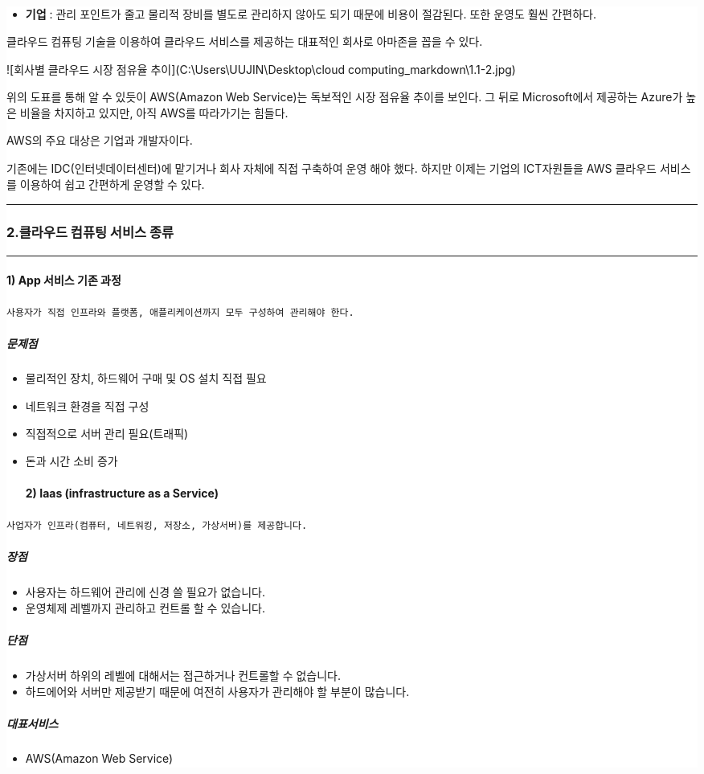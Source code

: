 

* **기업** :  관리 포인트가 줄고 물리적 장비를 별도로 관리하지 않아도 되기 때문에 비용이 절감된다. 또한  운영도  	훨씬 간편하다.

클라우드 컴퓨팅 기술을 이용하여 클라우드 서비스를 제공하는 대표적인 회사로 아마존을 꼽을 수 있다.  

![회사별 클라우드 시장 점유율 추이](C:\Users\UUJIN\Desktop\cloud computing_markdown\1.1-2.jpg)



위의 도표를 통해 알 수 있듯이 AWS(Amazon Web Service)는 독보적인 시장 점유율 추이를 보인다. 그 뒤로 Microsoft에서 제공하는 Azure가 높은 비율을 차지하고 있지만, 아직 AWS를 따라가기는 힘들다. 

AWS의 주요 대상은 기업과 개발자이다. 

기존에는 IDC(인터넷데이터센터)에 맡기거나 회사 자체에 직접 구축하여 운영 해야 했다.  하지만 이제는 기업의 ICT자원들을 AWS 클라우드 서비스를 이용하여 쉽고 간편하게 운영할 수 있다.



---

### 2.클라우드 컴퓨팅 서비스 종류

---

#### 	1)  App 서비스 기존 과정

```
사용자가 직접 인프라와 플랫폼, 애플리케이션까지 모두 구성하여 관리해야 한다.
```

##### 문제점

-  물리적인 장치, 하드웨어 구매 및 OS 설치 직접 필요
- 네트워크 환경을 직접 구성
- 직접적으로 서버 관리 필요(트래픽)
- 돈과 시간 소비 증가



	#### 	2) Iaas (infrastructure as a Service)

```
사업자가 인프라(컴퓨터, 네트워킹, 저장소, 가상서버)를 제공합니다.
```

##### 장점

* 사용자는 하드웨어 관리에 신경 쓸 필요가 없습니다.
* 운영체제 레벨까지 관리하고 컨트롤 할 수 있습니다.

##### 단점

* 가상서버 하위의 레벨에 대해서는 접근하거나 컨트롤할 수 없습니다.
* 하드에어와 서버만 제공받기 때문에 여전히 사용자가 관리해야 할 부분이 많습니다.

##### 대표서비스

+ AWS(Amazon Web Service)
